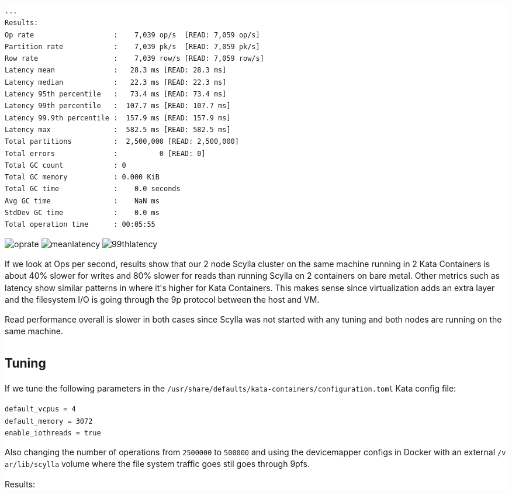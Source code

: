```
...
Results:
Op rate                   :    7,039 op/s  [READ: 7,059 op/s]
Partition rate            :    7,039 pk/s  [READ: 7,059 pk/s]
Row rate                  :    7,039 row/s [READ: 7,059 row/s]
Latency mean              :   28.3 ms [READ: 28.3 ms]
Latency median            :   22.3 ms [READ: 22.3 ms]
Latency 95th percentile   :   73.4 ms [READ: 73.4 ms]
Latency 99th percentile   :  107.7 ms [READ: 107.7 ms]
Latency 99.9th percentile :  157.9 ms [READ: 157.9 ms]
Latency max               :  582.5 ms [READ: 582.5 ms]
Total partitions          :  2,500,000 [READ: 2,500,000]
Total errors              :          0 [READ: 0]
Total GC count            : 0
Total GC memory           : 0.000 KiB
Total GC time             :    0.0 seconds
Avg GC time               :    NaN ms
StdDev GC time            :    0.0 ms
Total operation time      : 00:05:55
```

![oprate](https://user-images.githubusercontent.com/7659560/38760120-62c86ac2-3f2e-11e8-9013-30e17695ce66.png)
![meanlatency](https://user-images.githubusercontent.com/7659560/38760803-fa10540e-3f32-11e8-99a2-f0be37bd0eab.png)
![99thlatency](https://user-images.githubusercontent.com/7659560/38760128-6c4bd37c-3f2e-11e8-996b-810ed3220a80.png)


If we look at Ops per second, results show that our 2 node Scylla cluster on the same machine running in 2 Kata Containers is about 40% slower for writes and 80% slower for reads than running Scylla on 2 containers on bare metal. Other metrics such as latency show similar patterns in where it's higher for Kata Containers. This makes sense since virtualization adds an extra layer and the filesystem I/O is going through the 9p protocol between the host and VM.

Read performance overall is slower in both cases since Scylla was not started with any tuning and both nodes are running on the same machine.

## Tuning

If we tune the following parameters in the `/usr/share/defaults/kata-containers/configuration.toml` Kata config file:


```
default_vcpus = 4
default_memory = 3072
enable_iothreads = true
``` 


Also changing the number of operations from `2500000` to `500000` and using
the devicemapper configs in Docker with an external `/var/lib/scylla` volume
 where the file system traffic goes stil goes through 9pfs.

Results:
